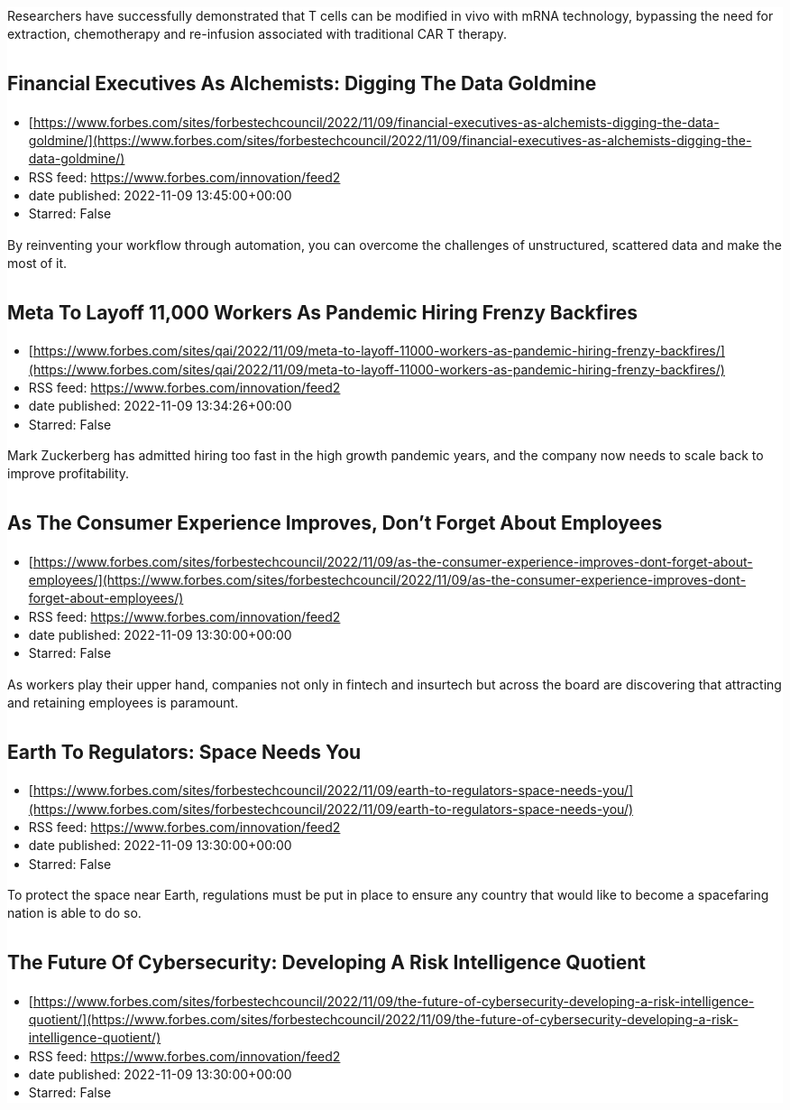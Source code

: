 Researchers have successfully demonstrated that T cells can be modified in vivo with mRNA technology, bypassing the need for extraction, chemotherapy and re-infusion associated with traditional CAR T therapy.

## Financial Executives As Alchemists: Digging The Data Goldmine
 - [https://www.forbes.com/sites/forbestechcouncil/2022/11/09/financial-executives-as-alchemists-digging-the-data-goldmine/](https://www.forbes.com/sites/forbestechcouncil/2022/11/09/financial-executives-as-alchemists-digging-the-data-goldmine/)
 - RSS feed: https://www.forbes.com/innovation/feed2
 - date published: 2022-11-09 13:45:00+00:00
 - Starred: False

By reinventing your workflow through automation, you can overcome the challenges of unstructured, scattered data and make the most of it.

## Meta To Layoff 11,000 Workers As Pandemic Hiring Frenzy Backfires
 - [https://www.forbes.com/sites/qai/2022/11/09/meta-to-layoff-11000-workers-as-pandemic-hiring-frenzy-backfires/](https://www.forbes.com/sites/qai/2022/11/09/meta-to-layoff-11000-workers-as-pandemic-hiring-frenzy-backfires/)
 - RSS feed: https://www.forbes.com/innovation/feed2
 - date published: 2022-11-09 13:34:26+00:00
 - Starred: False

Mark Zuckerberg has admitted hiring too fast in the high growth pandemic years, and the company now needs to scale back to improve profitability.

## As The Consumer Experience Improves, Don’t Forget About Employees
 - [https://www.forbes.com/sites/forbestechcouncil/2022/11/09/as-the-consumer-experience-improves-dont-forget-about-employees/](https://www.forbes.com/sites/forbestechcouncil/2022/11/09/as-the-consumer-experience-improves-dont-forget-about-employees/)
 - RSS feed: https://www.forbes.com/innovation/feed2
 - date published: 2022-11-09 13:30:00+00:00
 - Starred: False

As workers play their upper hand, companies not only in fintech and insurtech but across the board are discovering that attracting and retaining employees is paramount.

## Earth To Regulators: Space Needs You
 - [https://www.forbes.com/sites/forbestechcouncil/2022/11/09/earth-to-regulators-space-needs-you/](https://www.forbes.com/sites/forbestechcouncil/2022/11/09/earth-to-regulators-space-needs-you/)
 - RSS feed: https://www.forbes.com/innovation/feed2
 - date published: 2022-11-09 13:30:00+00:00
 - Starred: False

To protect the space near Earth, regulations must be put in place to ensure any country that would like to become a spacefaring nation is able to do so.

## The Future Of Cybersecurity: Developing A Risk Intelligence Quotient
 - [https://www.forbes.com/sites/forbestechcouncil/2022/11/09/the-future-of-cybersecurity-developing-a-risk-intelligence-quotient/](https://www.forbes.com/sites/forbestechcouncil/2022/11/09/the-future-of-cybersecurity-developing-a-risk-intelligence-quotient/)
 - RSS feed: https://www.forbes.com/innovation/feed2
 - date published: 2022-11-09 13:30:00+00:00
 - Starred: False
